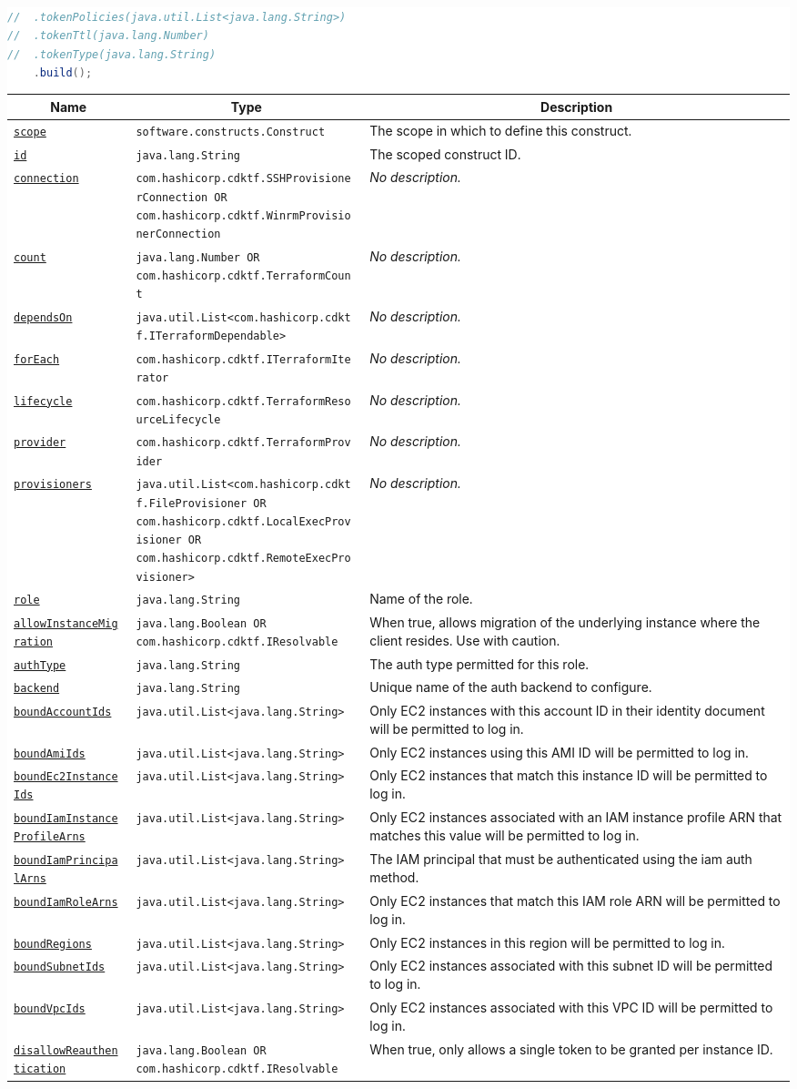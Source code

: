 ```java
//  .tokenPolicies(java.util.List<java.lang.String>)
//  .tokenTtl(java.lang.Number)
//  .tokenType(java.lang.String)
    .build();
```

| **Name** | **Type** | **Description** |
| --- | --- | --- |
| <code><a href="#@cdktf/provider-vault.awsAuthBackendRole.AwsAuthBackendRole.Initializer.parameter.scope">scope</a></code> | <code>software.constructs.Construct</code> | The scope in which to define this construct. |
| <code><a href="#@cdktf/provider-vault.awsAuthBackendRole.AwsAuthBackendRole.Initializer.parameter.id">id</a></code> | <code>java.lang.String</code> | The scoped construct ID. |
| <code><a href="#@cdktf/provider-vault.awsAuthBackendRole.AwsAuthBackendRole.Initializer.parameter.connection">connection</a></code> | <code>com.hashicorp.cdktf.SSHProvisionerConnection OR com.hashicorp.cdktf.WinrmProvisionerConnection</code> | *No description.* |
| <code><a href="#@cdktf/provider-vault.awsAuthBackendRole.AwsAuthBackendRole.Initializer.parameter.count">count</a></code> | <code>java.lang.Number OR com.hashicorp.cdktf.TerraformCount</code> | *No description.* |
| <code><a href="#@cdktf/provider-vault.awsAuthBackendRole.AwsAuthBackendRole.Initializer.parameter.dependsOn">dependsOn</a></code> | <code>java.util.List<com.hashicorp.cdktf.ITerraformDependable></code> | *No description.* |
| <code><a href="#@cdktf/provider-vault.awsAuthBackendRole.AwsAuthBackendRole.Initializer.parameter.forEach">forEach</a></code> | <code>com.hashicorp.cdktf.ITerraformIterator</code> | *No description.* |
| <code><a href="#@cdktf/provider-vault.awsAuthBackendRole.AwsAuthBackendRole.Initializer.parameter.lifecycle">lifecycle</a></code> | <code>com.hashicorp.cdktf.TerraformResourceLifecycle</code> | *No description.* |
| <code><a href="#@cdktf/provider-vault.awsAuthBackendRole.AwsAuthBackendRole.Initializer.parameter.provider">provider</a></code> | <code>com.hashicorp.cdktf.TerraformProvider</code> | *No description.* |
| <code><a href="#@cdktf/provider-vault.awsAuthBackendRole.AwsAuthBackendRole.Initializer.parameter.provisioners">provisioners</a></code> | <code>java.util.List<com.hashicorp.cdktf.FileProvisioner OR com.hashicorp.cdktf.LocalExecProvisioner OR com.hashicorp.cdktf.RemoteExecProvisioner></code> | *No description.* |
| <code><a href="#@cdktf/provider-vault.awsAuthBackendRole.AwsAuthBackendRole.Initializer.parameter.role">role</a></code> | <code>java.lang.String</code> | Name of the role. |
| <code><a href="#@cdktf/provider-vault.awsAuthBackendRole.AwsAuthBackendRole.Initializer.parameter.allowInstanceMigration">allowInstanceMigration</a></code> | <code>java.lang.Boolean OR com.hashicorp.cdktf.IResolvable</code> | When true, allows migration of the underlying instance where the client resides. Use with caution. |
| <code><a href="#@cdktf/provider-vault.awsAuthBackendRole.AwsAuthBackendRole.Initializer.parameter.authType">authType</a></code> | <code>java.lang.String</code> | The auth type permitted for this role. |
| <code><a href="#@cdktf/provider-vault.awsAuthBackendRole.AwsAuthBackendRole.Initializer.parameter.backend">backend</a></code> | <code>java.lang.String</code> | Unique name of the auth backend to configure. |
| <code><a href="#@cdktf/provider-vault.awsAuthBackendRole.AwsAuthBackendRole.Initializer.parameter.boundAccountIds">boundAccountIds</a></code> | <code>java.util.List<java.lang.String></code> | Only EC2 instances with this account ID in their identity document will be permitted to log in. |
| <code><a href="#@cdktf/provider-vault.awsAuthBackendRole.AwsAuthBackendRole.Initializer.parameter.boundAmiIds">boundAmiIds</a></code> | <code>java.util.List<java.lang.String></code> | Only EC2 instances using this AMI ID will be permitted to log in. |
| <code><a href="#@cdktf/provider-vault.awsAuthBackendRole.AwsAuthBackendRole.Initializer.parameter.boundEc2InstanceIds">boundEc2InstanceIds</a></code> | <code>java.util.List<java.lang.String></code> | Only EC2 instances that match this instance ID will be permitted to log in. |
| <code><a href="#@cdktf/provider-vault.awsAuthBackendRole.AwsAuthBackendRole.Initializer.parameter.boundIamInstanceProfileArns">boundIamInstanceProfileArns</a></code> | <code>java.util.List<java.lang.String></code> | Only EC2 instances associated with an IAM instance profile ARN that matches this value will be permitted to log in. |
| <code><a href="#@cdktf/provider-vault.awsAuthBackendRole.AwsAuthBackendRole.Initializer.parameter.boundIamPrincipalArns">boundIamPrincipalArns</a></code> | <code>java.util.List<java.lang.String></code> | The IAM principal that must be authenticated using the iam auth method. |
| <code><a href="#@cdktf/provider-vault.awsAuthBackendRole.AwsAuthBackendRole.Initializer.parameter.boundIamRoleArns">boundIamRoleArns</a></code> | <code>java.util.List<java.lang.String></code> | Only EC2 instances that match this IAM role ARN will be permitted to log in. |
| <code><a href="#@cdktf/provider-vault.awsAuthBackendRole.AwsAuthBackendRole.Initializer.parameter.boundRegions">boundRegions</a></code> | <code>java.util.List<java.lang.String></code> | Only EC2 instances in this region will be permitted to log in. |
| <code><a href="#@cdktf/provider-vault.awsAuthBackendRole.AwsAuthBackendRole.Initializer.parameter.boundSubnetIds">boundSubnetIds</a></code> | <code>java.util.List<java.lang.String></code> | Only EC2 instances associated with this subnet ID will be permitted to log in. |
| <code><a href="#@cdktf/provider-vault.awsAuthBackendRole.AwsAuthBackendRole.Initializer.parameter.boundVpcIds">boundVpcIds</a></code> | <code>java.util.List<java.lang.String></code> | Only EC2 instances associated with this VPC ID will be permitted to log in. |
| <code><a href="#@cdktf/provider-vault.awsAuthBackendRole.AwsAuthBackendRole.Initializer.parameter.disallowReauthentication">disallowReauthentication</a></code> | <code>java.lang.Boolean OR com.hashicorp.cdktf.IResolvable</code> | When true, only allows a single token to be granted per instance ID. |